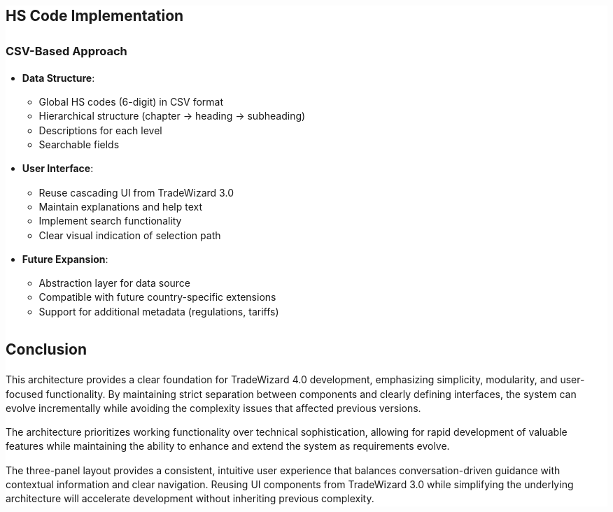 ## HS Code Implementation

### CSV-Based Approach
- **Data Structure**:
  - Global HS codes (6-digit) in CSV format
  - Hierarchical structure (chapter → heading → subheading)
  - Descriptions for each level
  - Searchable fields

- **User Interface**:
  - Reuse cascading UI from TradeWizard 3.0
  - Maintain explanations and help text
  - Implement search functionality
  - Clear visual indication of selection path

- **Future Expansion**:
  - Abstraction layer for data source
  - Compatible with future country-specific extensions
  - Support for additional metadata (regulations, tariffs)

## Conclusion

This architecture provides a clear foundation for TradeWizard 4.0 development, emphasizing simplicity, modularity, and user-focused functionality. By maintaining strict separation between components and clearly defining interfaces, the system can evolve incrementally while avoiding the complexity issues that affected previous versions.

The architecture prioritizes working functionality over technical sophistication, allowing for rapid development of valuable features while maintaining the ability to enhance and extend the system as requirements evolve.

The three-panel layout provides a consistent, intuitive user experience that balances conversation-driven guidance with contextual information and clear navigation. Reusing UI components from TradeWizard 3.0 while simplifying the underlying architecture will accelerate development without inheriting previous complexity.
